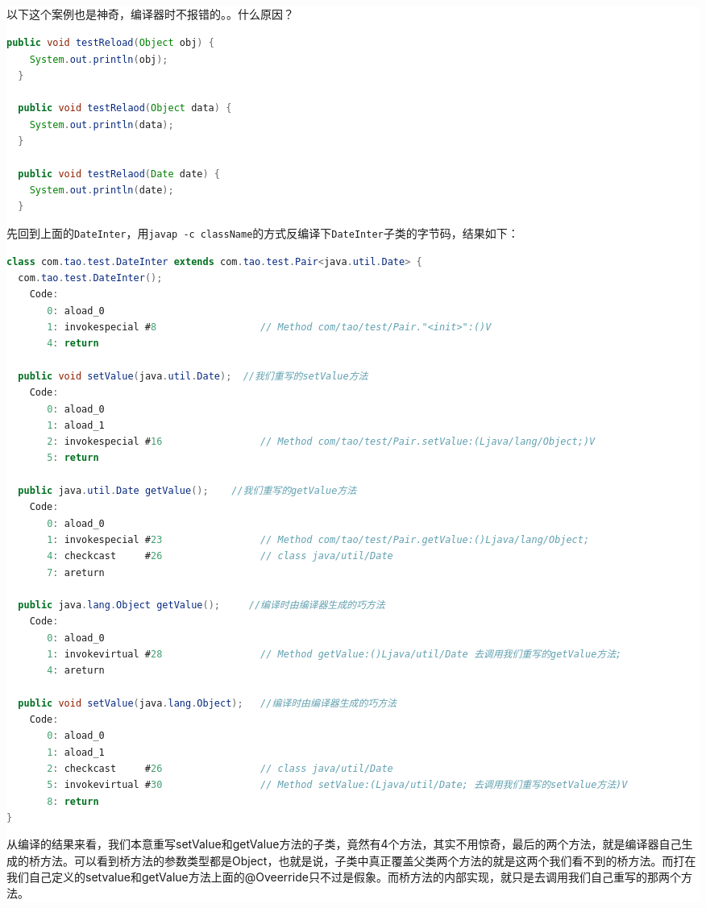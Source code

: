 以下这个案例也是神奇，编译器时不报错的。。什么原因？
```java
public void testReload(Object obj) {
    System.out.println(obj);
  }

  public void testRelaod(Object data) {
    System.out.println(data);
  }

  public void testRelaod(Date date) {
    System.out.println(date);
  }
```
先回到上面的`DateInter`，用`javap -c className`的方式反编译下`DateInter`子类的字节码，结果如下：

```java
class com.tao.test.DateInter extends com.tao.test.Pair<java.util.Date> {  
  com.tao.test.DateInter();  
    Code:  
       0: aload_0  
       1: invokespecial #8                  // Method com/tao/test/Pair."<init>":()V  
       4: return  

  public void setValue(java.util.Date);  //我们重写的setValue方法  
    Code:  
       0: aload_0  
       1: aload_1  
       2: invokespecial #16                 // Method com/tao/test/Pair.setValue:(Ljava/lang/Object;)V  
       5: return  

  public java.util.Date getValue();    //我们重写的getValue方法  
    Code:  
       0: aload_0  
       1: invokespecial #23                 // Method com/tao/test/Pair.getValue:()Ljava/lang/Object;  
       4: checkcast     #26                 // class java/util/Date  
       7: areturn  

  public java.lang.Object getValue();     //编译时由编译器生成的巧方法  
    Code:  
       0: aload_0  
       1: invokevirtual #28                 // Method getValue:()Ljava/util/Date 去调用我们重写的getValue方法;  
       4: areturn  

  public void setValue(java.lang.Object);   //编译时由编译器生成的巧方法  
    Code:  
       0: aload_0  
       1: aload_1  
       2: checkcast     #26                 // class java/util/Date  
       5: invokevirtual #30                 // Method setValue:(Ljava/util/Date; 去调用我们重写的setValue方法)V  
       8: return  
}
```
从编译的结果来看，我们本意重写setValue和getValue方法的子类，竟然有4个方法，其实不用惊奇，最后的两个方法，就是编译器自己生成的桥方法。可以看到桥方法的参数类型都是Object，也就是说，子类中真正覆盖父类两个方法的就是这两个我们看不到的桥方法。而打在我们自己定义的setvalue和getValue方法上面的@Oveerride只不过是假象。而桥方法的内部实现，就只是去调用我们自己重写的那两个方法。
